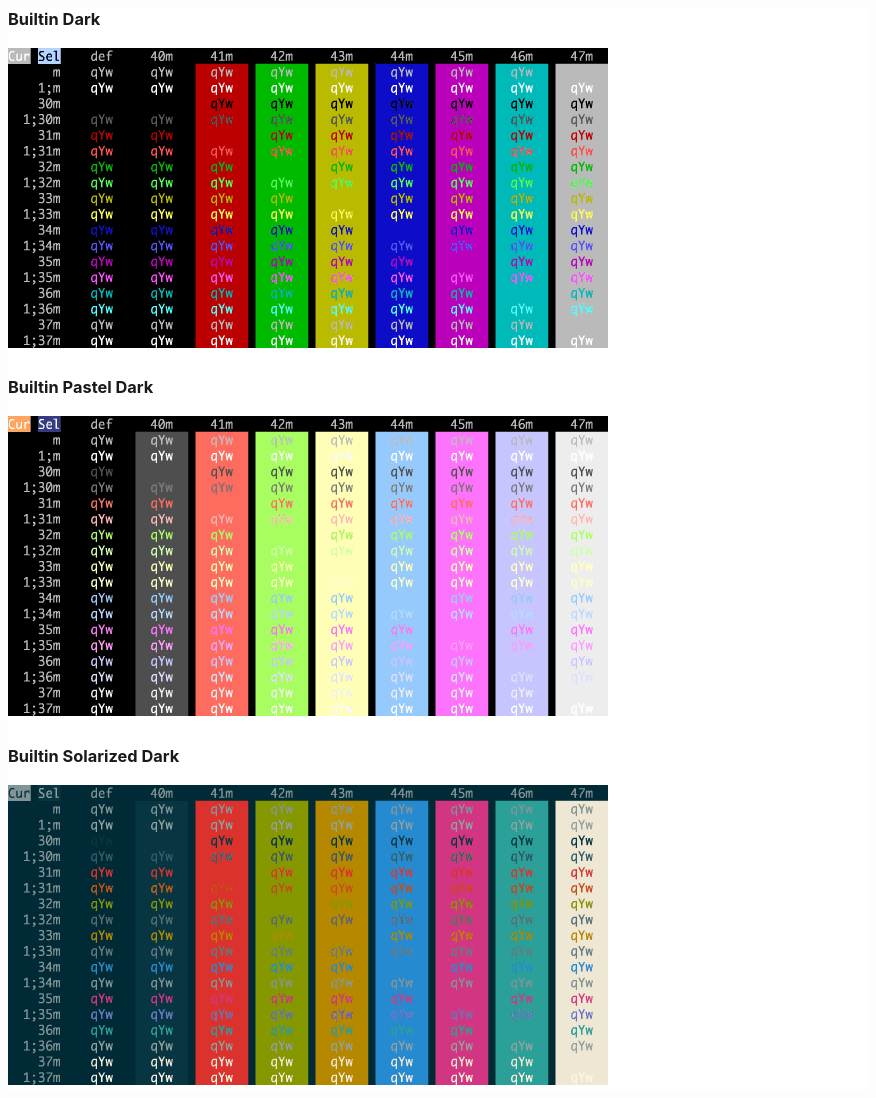 ### Builtin Dark

![Screenshot](/screenshots/builtin-dark.png)

### Builtin Pastel Dark

![Screenshot](/screenshots/builtin-pastel-dark.png)

### Builtin Solarized Dark

![Screenshot](/screenshots/builtin-solarized-dark.png)
